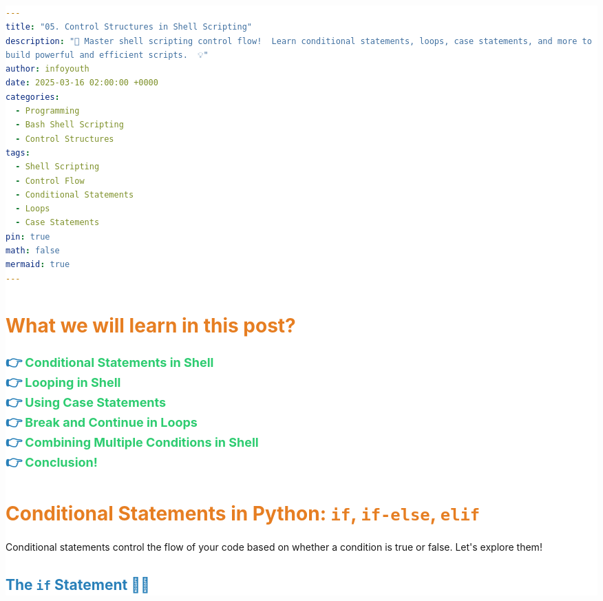 ```yaml
---
title: "05. Control Structures in Shell Scripting"
description: "🚀 Master shell scripting control flow!  Learn conditional statements, loops, case statements, and more to build powerful and efficient scripts.  💡"
author: infoyouth
date: 2025-03-16 02:00:00 +0000
categories:
  - Programming
  - Bash Shell Scripting
  - Control Structures
tags:
  - Shell Scripting
  - Control Flow
  - Conditional Statements
  - Loops
  - Case Statements
pin: true
math: false
mermaid: true
---
```


# <span style="color:#e67e22;">What we will learn in this post?</span>
<ul style='list-style-type: none; padding-left: 0;'>
<li><span style='color: #2980b9; font-size: 20px; font-weight: bold;'>👉</span> <span style='color: #2ecc71; font-size: 18px; font-weight: bold;'>Conditional Statements in Shell</span></li>
<li><span style='color: #2980b9; font-size: 20px; font-weight: bold;'>👉</span> <span style='color: #2ecc71; font-size: 18px; font-weight: bold;'>Looping in Shell</span></li>
<li><span style='color: #2980b9; font-size: 20px; font-weight: bold;'>👉</span> <span style='color: #2ecc71; font-size: 18px; font-weight: bold;'>Using Case Statements</span></li>
<li><span style='color: #2980b9; font-size: 20px; font-weight: bold;'>👉</span> <span style='color: #2ecc71; font-size: 18px; font-weight: bold;'>Break and Continue in Loops</span></li>
<li><span style='color: #2980b9; font-size: 20px; font-weight: bold;'>👉</span> <span style='color: #2ecc71; font-size: 18px; font-weight: bold;'>Combining Multiple Conditions in Shell</span></li>
<li><span style='color: #2980b9; font-size: 20px; font-weight: bold;'>👉</span> <span style='color: #2ecc71; font-size: 18px; font-weight: bold;'>Conclusion!</span></li>
</ul>

# <span style="color:#e67e22">Conditional Statements in Python: `if`, `if-else`, `elif`</span> 

Conditional statements control the flow of your code based on whether a condition is true or false.  Let's explore them!

## <span style="color:#2980b9">The `if` Statement 👨‍💻</span>
